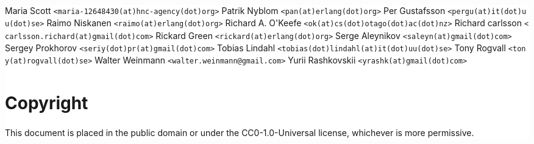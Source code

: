 </TR>
<TR>
<TD align='left'>Maria Scott</TD>
<TD align='left'><code>&lt;maria-12648430(at)hnc-agency(dot)org&gt;</code></TD>
</TR>
<TR>
<TD align='left'>Patrik Nyblom</TD>
<TD align='left'><code>&lt;pan(at)erlang(dot)org&gt;</code></TD>
</TR>
<TR>
<TD align='left'>Per Gustafsson</TD>
<TD align='left'><code>&lt;pergu(at)it(dot)uu(dot)se&gt;</code></TD>
</TR>
<TR>
<TD align='left'>Raimo Niskanen</TD>
<TD align='left'><code>&lt;raimo(at)erlang(dot)org&gt;</code></TD>
</TR>
<TR>
<TD align='left'>Richard A. O'Keefe</TD>
<TD align='left'><code>&lt;ok(at)cs(dot)otago(dot)ac(dot)nz&gt;</code></TD>
</TR>
<TR>
<TD align='left'>Richard carlsson</TD>
<TD align='left'><code>&lt;carlsson.richard(at)gmail(dot)com&gt;</code></TD>
</TR>
<TR>
<TD align='left'>Rickard Green</TD>
<TD align='left'><code>&lt;rickard(at)erlang(dot)org&gt;</code></TD>
</TR>
<TR>
<TD align='left'>Serge Aleynikov</TD>
<TD align='left'><code>&lt;saleyn(at)gmail(dot)com&gt;</code></TD>
</TR>
<TR>
<TD align='left'>Sergey Prokhorov</TD>
<TD align='left'><code>&lt;seriy(dot)pr(at)gmail(dot)com&gt;</code></TD>
</TR>
<TR>
<TD align='left'>Tobias Lindahl</TD>
<TD align='left'><code>&lt;tobias(dot)lindahl(at)it(dot)uu(dot)se&gt;</code></TD>
</TR>
<TR>
<TD align='left'>Tony Rogvall</TD>
<TD align='left'><code>&lt;tony(at)rogvall(dot)se&gt;</code></TD>
</TR>
<TR>
<TD align='left'>Walter Weinmann</TD>
<TD align='left'><code>&lt;walter.weinmann@gmail.com&gt;</code></TD>
</TR>
<TR>
<TD align='left'>Yurii Rashkovskii</TD>
<TD align='left'><code>&lt;yrashk(at)gmail(dot)com&gt;</code></TD>
</TR>
</TABLE></p>

<h1>Copyright</h1>

<p>This document is placed in the public domain or under the
CC0-1.0-Universal license, whichever is more permissive.</p>

